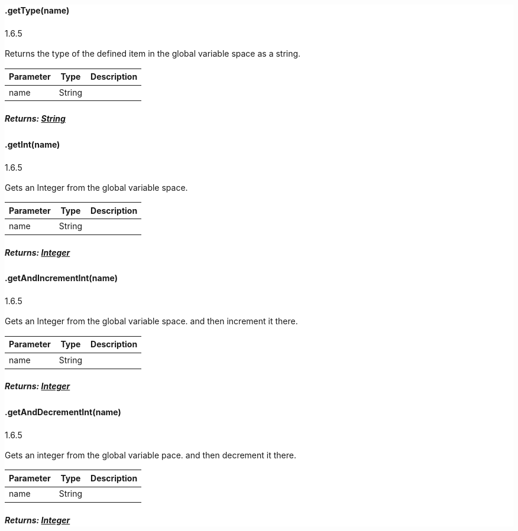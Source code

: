 

#### .getType(name)

1.6.5

Returns the type of the defined item in the global variable space as a string.

| Parameter | Type | Description |
|---|---|---|
| name | String |  |

##### Returns: [String](https://docs.oracle.com/javase/8/docs/api/index.html?java/lang/String.html)



#### .getInt(name)

1.6.5

Gets an Integer from the global variable space.

| Parameter | Type | Description |
|---|---|---|
| name | String |  |

##### Returns: [Integer](https://docs.oracle.com/javase/8/docs/api/index.html?java/lang/Integer.html)



#### .getAndIncrementInt(name)

1.6.5

Gets an Integer from the global variable space. and then increment it there.

| Parameter | Type | Description |
|---|---|---|
| name | String |  |

##### Returns: [Integer](https://docs.oracle.com/javase/8/docs/api/index.html?java/lang/Integer.html)



#### .getAndDecrementInt(name)

1.6.5

Gets an integer from the global variable pace. and then decrement it there.

| Parameter | Type | Description |
|---|---|---|
| name | String |  |

##### Returns: [Integer](https://docs.oracle.com/javase/8/docs/api/index.html?java/lang/Integer.html)

